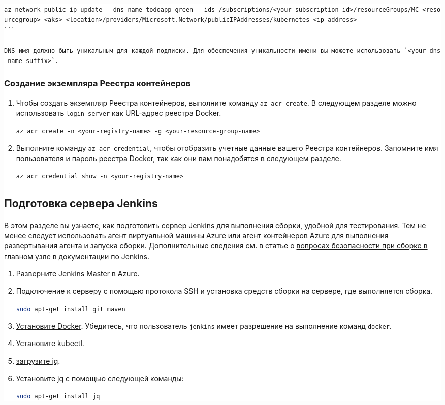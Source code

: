     az network public-ip update --dns-name todoapp-green --ids /subscriptions/<your-subscription-id>/resourceGroups/MC_<resourcegroup>_<aks>_<location>/providers/Microsoft.Network/publicIPAddresses/kubernetes-<ip-address>
    ```

    DNS-имя должно быть уникальным для каждой подписки. Для обеспечения уникальности имени вы можете использовать `<your-dns-name-suffix>`.

### <a name="create-an-instance-of-container-registry"></a>Создание экземпляра Реестра контейнеров

1. Чтобы создать экземпляр Реестра контейнеров, выполните команду `az acr create`. В следующем разделе можно использовать `login server` как URL-адрес реестра Docker.

    ```azurecli
    az acr create -n <your-registry-name> -g <your-resource-group-name>
    ```

1. Выполните команду `az acr credential`, чтобы отобразить учетные данные вашего Реестра контейнеров. Запомните имя пользователя и пароль реестра Docker, так как они вам понадобятся в следующем разделе.

    ```azurecli
    az acr credential show -n <your-registry-name>
    ```

## <a name="prepare-the-jenkins-server"></a>Подготовка сервера Jenkins

В этом разделе вы узнаете, как подготовить сервер Jenkins для выполнения сборки, удобной для тестирования. Тем не менее следует использовать [агент виртуальной машины Azure](https://plugins.jenkins.io/azure-vm-agents) или [агент контейнеров Azure](https://plugins.jenkins.io/azure-container-agents) для выполнения развертывания агента и запуска сборки. Дополнительные сведения см. в статье о [вопросах безопасности при сборке в главном узле](https://wiki.jenkins.io/display/JENKINS/Security+implication+of+building+on+master) в документации по Jenkins.

1. Разверните [Jenkins Master в Azure](https://azuremarketplace.microsoft.com/marketplace/apps/bitnami.production-jenkins).

1. Подключение к серверу с помощью протокола SSH и установка средств сборки на сервере, где выполняется сборка.
   
   ```bash
   sudo apt-get install git maven 
   ```
   
1. [Установите Docker](https://docs.docker.com/install/linux/docker-ce/ubuntu/#install-docker-ce). Убедитесь, что пользователь `jenkins` имеет разрешение на выполнение команд `docker`.

1. [Установите kubectl](https://kubernetes.io/docs/tasks/tools/install-kubectl/).

1. [загрузите jq](https://stedolan.github.io/jq/download/).

1. Установите jq с помощью следующей команды:

   ```bash
   sudo apt-get install jq
   ```
   